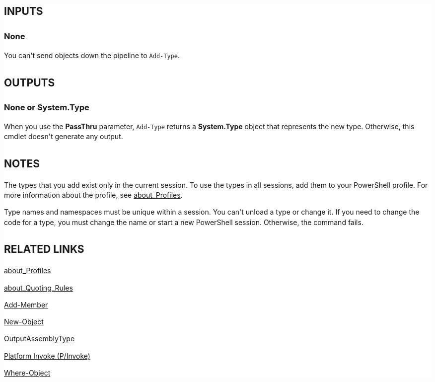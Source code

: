 ## INPUTS

### None

You can't send objects down the pipeline to `Add-Type`.

## OUTPUTS

### None or System.Type

When you use the **PassThru** parameter, `Add-Type` returns a **System.Type** object that represents
the new type. Otherwise, this cmdlet doesn't generate any output.

## NOTES

The types that you add exist only in the current session. To use the types in all sessions, add them
to your PowerShell profile. For more information about the profile, see [about_Profiles](../Microsoft.PowerShell.Core/About/about_Profiles.md).

Type names and namespaces must be unique within a session. You can't unload a type or change it. If
you need to change the code for a type, you must change the name or start a new PowerShell session.
Otherwise, the command fails.

## RELATED LINKS

[about_Profiles](../Microsoft.PowerShell.Core/About/about_profiles.md)

[about_Quoting_Rules](../Microsoft.PowerShell.Core/About/about_Quoting_Rules.md)

[Add-Member](Add-Member.md)

[New-Object](New-Object.md)

[OutputAssemblyType](/dotnet/api/microsoft.powershell.commands.outputassemblytype)

[Platform Invoke (P/Invoke)](/dotnet/standard/native-interop/pinvoke)

[Where-Object](../Microsoft.PowerShell.Core/Where-Object.md)
